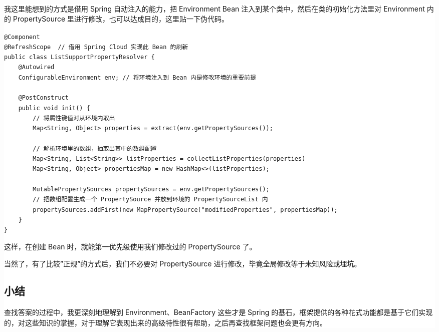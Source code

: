 我这里能想到的方式是借用 Spring 自动注入的能力，把 Environment Bean 注入到某个类中，然后在类的初始化方法里对 Environment 内的 PropertySource 里进行修改，也可以达成目的，这里贴一下伪代码。

```
@Component
@RefreshScope  // 借用 Spring Cloud 实现此 Bean 的刷新
public class ListSupportPropertyResolver {
    @Autowired
    ConfigurableEnvironment env; // 将环境注入到 Bean 内是修改环境的重要前提

    @PostConstruct
    public void init() {
        // 将属性键值对从环境内取出
        Map<String, Object> properties = extract(env.getPropertySources());

        // 解析环境里的数组，抽取出其中的数组配置
        Map<String, List<String>> listProperties = collectListProperties(properties)
        Map<String, Object> propertiesMap = new HashMap<>(listProperties);

        MutablePropertySources propertySources = env.getPropertySources();
        // 把数组配置生成一个 PropertySource 并放到环境的 PropertySourceList 内
        propertySources.addFirst(new MapPropertySource("modifiedProperties", propertiesMap));
    }
}
```

这样，在创建 Bean 时，就能第一优先级使用我们修改过的 PropertySource 了。

当然了，有了比较”正规”的方式后，我们不必要对 PropertySource 进行修改，毕竟全局修改等于未知风险或埋坑。

## 小结

查找答案的过程中，我更深刻地理解到 Environment、BeanFactory 这些才是 Spring 的基石，框架提供的各种花式功能都是基于它们实现的，对这些知识的掌握，对于理解它表现出来的高级特性很有帮助，之后再查找框架问题也会更有方向。